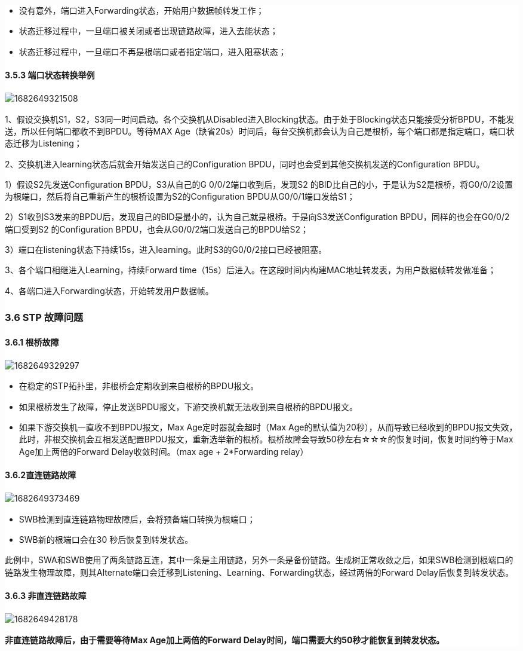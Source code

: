 - 没有意外，端口进入Forwarding状态，开始用户数据帧转发工作；

- 状态迁移过程中，一旦端口被关闭或者出现链路故障，进入去能状态；

- 状态迁移过程中，一旦端口不再是根端口或者指定端口，进入阻塞状态；


#### 3.5.3 端口状态转换举例

![1682649321508](/assets/1682649321508.png)

1、假设交换机S1，S2，S3同一时间启动。各个交换机从Disabled进入Blocking状态。由于处于Blocking状态只能接受分析BPDU，不能发送，所以任何端口都收不到BPDU。等待MAX Age（缺省20s）时间后，每台交换机都会认为自己是根桥，每个端口都是指定端口，端口状态迁移为Listening；

2、交换机进入learning状态后就会开始发送自己的Configuration BPDU，同时也会受到其他交换机发送的Configuration BPDU。 

1）假设S2先发送Configuration BPDU，S3从自己的G 0/0/2端口收到后，发现S2 的BID比自己的小，于是认为S2是根桥，将G0/0/2设置为根端口，然后将自己重新产生的根桥设置为S2的Configuration BPDU从G0/0/1端口发给S1；

2）S1收到S3发来的BPDU后，发现自己的BID是最小的，认为自己就是根桥。于是向S3发送Configuration BPDU，同样的也会在G0/0/2 端口受到S2 的Configuration BPDU，也会从G0/0/2端口发送自己的BPDU给S2；

3）端口在listening状态下持续15s，进入learning。此时S3的G0/0/2接口已经被阻塞。

3、各个端口相继进入Learning，持续Forward time（15s）后进入。在这段时间内构建MAC地址转发表，为用户数据帧转发做准备；

4、各端口进入Forwarding状态，开始转发用户数据帧。

### 3.6 STP 故障问题

#### 3.6.1 根桥故障

![1682649329297](/assets/1682649329297.png)

- 在稳定的STP拓扑里，非根桥会定期收到来自根桥的BPDU报文。

- 如果根桥发生了故障，停止发送BPDU报文，下游交换机就无法收到来自根桥的BPDU报文。

- 如果下游交换机一直收不到BPDU报文，Max Age定时器就会超时（Max Age的默认值为20秒），从而导致已经收到的BPDU报文失效，此时，非根交换机会互相发送配置BPDU报文，重新选举新的根桥。根桥故障会导致50秒左右☆☆☆的恢复时间，恢复时间约等于Max Age加上两倍的Forward Delay收敛时间。（max age + 2*Forwarding relay）


#### 3.6.2直连链路故障

![1682649373469](/assets/1682649373469.png)

- SWB检测到直连链路物理故障后，会将预备端口转换为根端口；

- SWB新的根端口会在30 秒后恢复到转发状态。


此例中，SWA和SWB使用了两条链路互连，其中一条是主用链路，另外一条是备份链路。生成树正常收敛之后，如果SWB检测到根端口的链路发生物理故障，则其Alternate端口会迁移到Listening、Learning、Forwarding状态，经过两倍的Forward Delay后恢复到转发状态。

#### 3.6.3 非直连链路故障

![1682649428178](/assets/1682649428178.png)

**非直连链路故障后，由于需要等待Max Age加上两倍的Forward Delay时间，端口需要大约50秒才能恢复到转发状态。**
